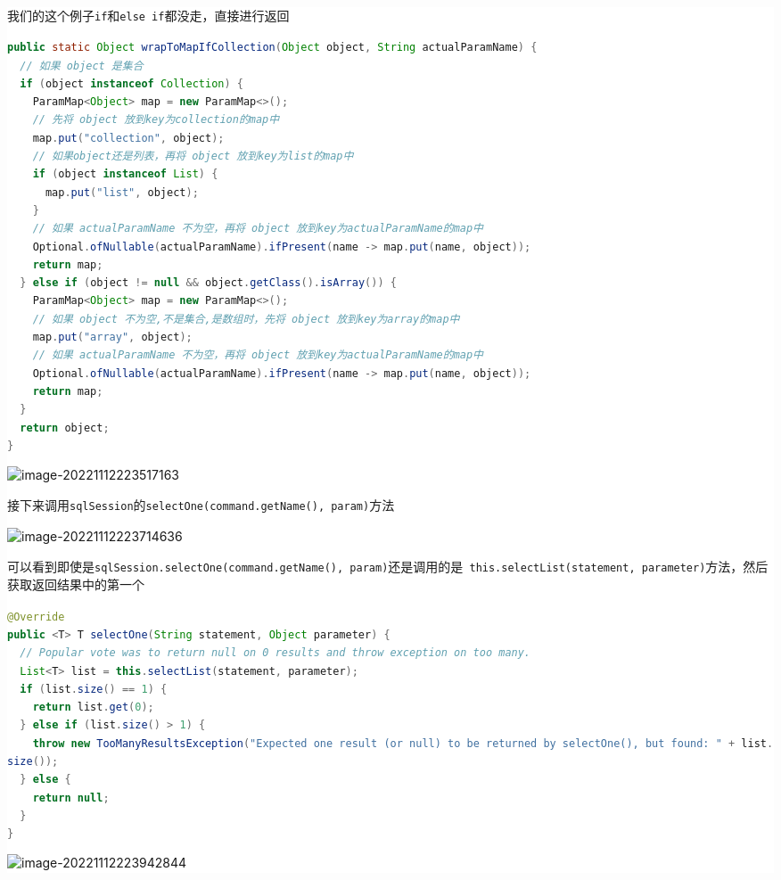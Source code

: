 我们的这个例子`if`和`else if`都没走，直接进行返回

```java
public static Object wrapToMapIfCollection(Object object, String actualParamName) {
  // 如果 object 是集合
  if (object instanceof Collection) {
    ParamMap<Object> map = new ParamMap<>();
    // 先将 object 放到key为collection的map中
    map.put("collection", object);
    // 如果object还是列表，再将 object 放到key为list的map中
    if (object instanceof List) {
      map.put("list", object);
    }
    // 如果 actualParamName 不为空，再将 object 放到key为actualParamName的map中
    Optional.ofNullable(actualParamName).ifPresent(name -> map.put(name, object));
    return map;
  } else if (object != null && object.getClass().isArray()) {
    ParamMap<Object> map = new ParamMap<>();
    // 如果 object 不为空,不是集合,是数组时，先将 object 放到key为array的map中
    map.put("array", object);
    // 如果 actualParamName 不为空，再将 object 放到key为actualParamName的map中
    Optional.ofNullable(actualParamName).ifPresent(name -> map.put(name, object));
    return map;
  }
  return object;
}
```

![image-20221112223517163](https://gitlab.com/apzs/image/-/raw/master/image/image-20221112223517163.png)

接下来调用`sqlSession`的`selectOne(command.getName(), param)`方法

![image-20221112223714636](https://gitlab.com/apzs/image/-/raw/master/image/image-20221112223714636.png)

可以看到即使是`sqlSession.selectOne(command.getName(), param)`还是调用的是` this.selectList(statement, parameter)`方法，然后获取返回结果中的第一个

```java
@Override
public <T> T selectOne(String statement, Object parameter) {
  // Popular vote was to return null on 0 results and throw exception on too many.
  List<T> list = this.selectList(statement, parameter);
  if (list.size() == 1) {
    return list.get(0);
  } else if (list.size() > 1) {
    throw new TooManyResultsException("Expected one result (or null) to be returned by selectOne(), but found: " + list.size());
  } else {
    return null;
  }
}
```

![image-20221112223942844](https://gitlab.com/apzs/image/-/raw/master/image/image-20221112223942844.png)
